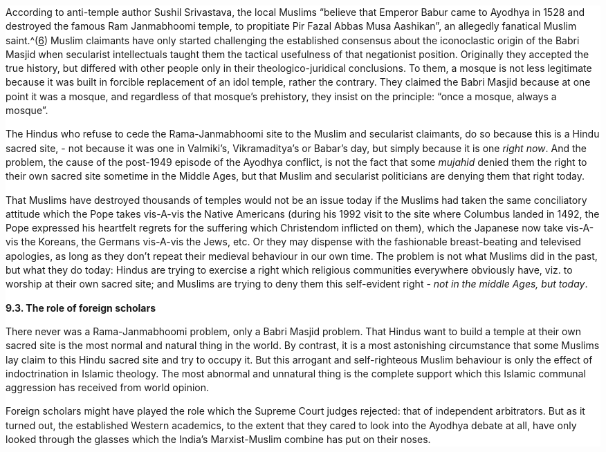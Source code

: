 According to anti-temple author Sushil Srivastava, the local Muslims
“believe that Emperor Babur came to Ayodhya in 1528 and destroyed the
famous Ram Janmabhoomi temple, to propitiate Pir Fazal Abbas Musa
Aashikan”, an allegedly fanatical Muslim saint.^([6](#6)) Muslim
claimants have only started challenging the established consensus about
the iconoclastic origin of the Babri Masjid when secularist
intellectuals taught them the tactical usefulness of that negationist
position. Originally they accepted the true history, but differed with
other people only in their theologico-juridical conclusions.  To them, a
mosque is not less legitimate because it was built in forcible
replacement of an idol temple, rather the contrary.  They claimed the
Babri Masjid because at one point it was a mosque, and regardless of
that mosque’s prehistory, they insist on the principle: “once a mosque,
always a mosque”.

The Hindus who refuse to cede the Rama-Janmabhoomi site to the Muslim
and secularist claimants, do so because this is a Hindu sacred site, -
not because it was one in Valmiki’s, Vikramaditya’s or Babar’s day, but
simply because it is one *right now*.  And the problem, the cause of the
post-1949 episode of the Ayodhya conflict, is not the fact that some
*mujahid* denied them the right to their own sacred site sometime in the
Middle Ages, but that Muslim and secularist politicians are denying them
that right today.

That Muslims have destroyed thousands of temples would not be an issue
today if the Muslims had taken the same conciliatory attitude which the
Pope takes vis-A-vis the Native Americans (during his 1992 visit to the
site where Columbus landed in 1492, the Pope expressed his heartfelt
regrets for the suffering which Christendom inflicted on them), which
the Japanese now take vis-A-vis the Koreans, the Germans vis-A-vis the
Jews, etc.  Or they may dispense with the fashionable breast-beating and
televised apologies, as long as they don’t repeat their medieval
behaviour in our own time.  The problem is not what Muslims did in the
past, but what they do today: Hindus are trying to exercise a right
which religious communities everywhere obviously have, viz. to worship
at their own sacred site; and Muslims are trying to deny them this
self-evident right - *not in the middle Ages, but today*.

**9.3. The role of foreign scholars**

There never was a Rama-Janmabhoomi problem, only a Babri Masjid
problem.  That Hindus want to build a temple at their own sacred site is
the most normal and natural thing in the world.  By contrast, it is a
most astonishing circumstance that some Muslims lay claim to this Hindu
sacred site and try to occupy it.  But this arrogant and self-righteous
Muslim behaviour is only the effect of indoctrination in Islamic
theology.  The most abnormal and unnatural thing is the complete support
which this Islamic communal aggression has received from world opinion.

Foreign scholars might have played the role which the Supreme Court
judges rejected: that of independent arbitrators.  But as it turned out,
the established Western academics, to the extent that they cared to look
into the Ayodhya debate at all, have only looked through the glasses
which the India’s Marxist-Muslim combine has put on their noses.
